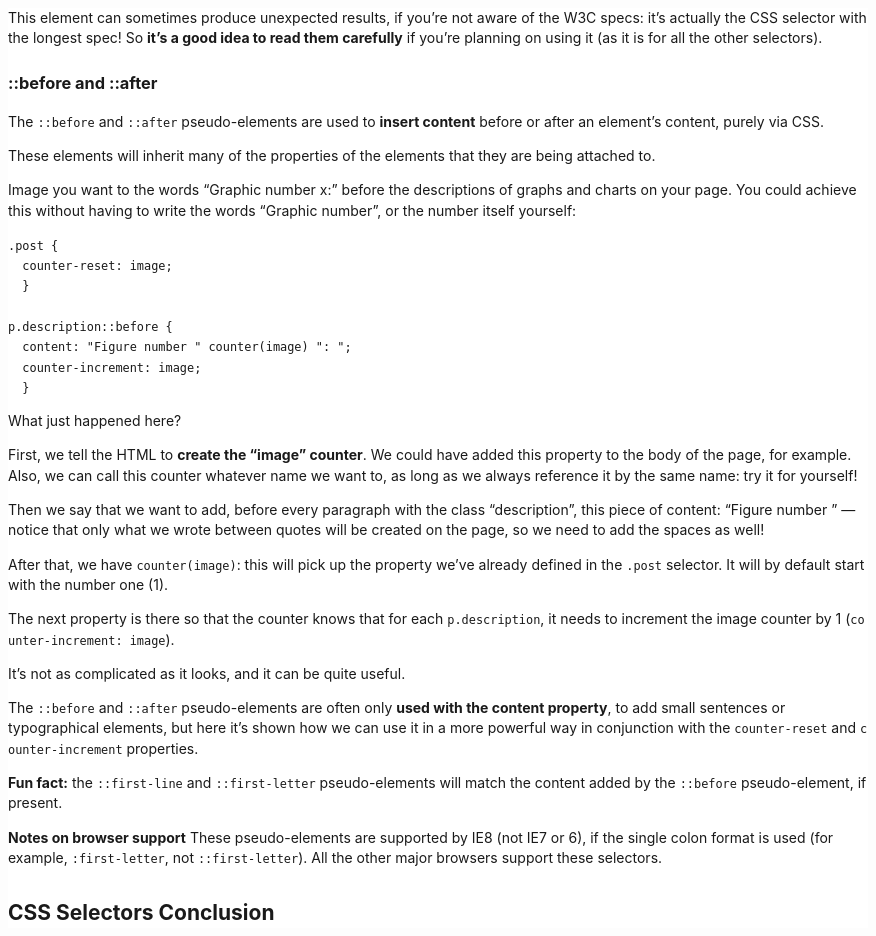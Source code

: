 This element can sometimes produce unexpected results, if you’re not aware of the W3C specs: it’s actually the CSS selector with the longest spec! So <strong>it’s a good idea to read them carefully</strong> if you’re planning on using it (as it is for all the other selectors).</p>

### ::before and ::after

The <code>::before</code> and <code>::after</code> pseudo-elements are used to <strong>insert content</strong> before or after an element’s content, purely via CSS.

These elements will inherit many of the properties of the elements that they are being attached to.

Image you want to the words “Graphic number x:” before the descriptions of graphs and charts on your page. You could achieve this without having to write the words “Graphic number”, or the number itself yourself:

<pre><code class="language-css">.post {
  counter-reset: image;
  }

p.description::before {
  content: "Figure number " counter(image) ": ";
  counter-increment: image;
  }</code></pre>

What just happened here?

First, we tell the HTML to <strong>create the “image” counter</strong>. We could have added this property to the body of the page, for example. Also, we can call this counter whatever name we want to, as long as we always reference it by the same name: try it for yourself!

Then we say that we want to add, before every paragraph with the class “description”, this piece of content: “Figure number ” — notice that only what we wrote between quotes will be created on the page, so we need to add the spaces as well!

After that, we have <code>counter(image)</code>: this will pick up the property we’ve already defined in the <code>.post</code> selector. It will by default start with the number one (1).

The next property is there so that the counter knows that for each <code>p.description</code>, it needs to increment the image counter by 1 (<code>counter-increment: image</code>).

It’s not as complicated as it looks, and it can be quite useful.

The <code>::before</code> and <code>::after</code> pseudo-elements are often only <strong>used with the content property</strong>, to add small sentences or typographical elements, but here it’s shown how we can use it in a more powerful way in conjunction with the <code>counter-reset</code> and <code>counter-increment</code> properties.

<strong>Fun fact:</strong> the <code>::first-line</code> and <code>::first-letter</code> pseudo-elements will match the content added by the <code>::before</code> pseudo-element, if present.

<strong>Notes on browser support</strong>
These pseudo-elements are supported by IE8 (not IE7 or 6), if the single colon format is used (for example, <code>:first-letter</code>, not <code>::first-letter</code>). All the other major browsers support these selectors.</p>

## CSS S<span data-sheets-value="{&quot;1&quot;:2,&quot;2&quot;:&quot;css selectors&quot;}" data-sheets-userformat="{&quot;2&quot;:513,&quot;3&quot;:{&quot;1&quot;:0},&quot;12&quot;:0}">electors</span> Conclusion

